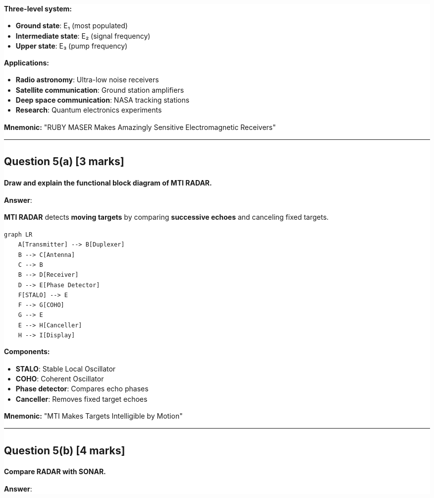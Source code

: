 **Three-level system:**

- **Ground state**: E₁ (most populated)
- **Intermediate state**: E₂ (signal frequency)
- **Upper state**: E₃ (pump frequency)

**Applications:**

- **Radio astronomy**: Ultra-low noise receivers
- **Satellite communication**: Ground station amplifiers
- **Deep space communication**: NASA tracking stations
- **Research**: Quantum electronics experiments

**Mnemonic:** "RUBY MASER Makes Amazingly Sensitive Electromagnetic Receivers"

---

## Question 5(a) [3 marks]

**Draw and explain the functional block diagram of MTI RADAR.**

**Answer**:

**MTI RADAR** detects **moving targets** by comparing **successive echoes** and canceling fixed targets.

```mermaid
graph LR
    A[Transmitter] --> B[Duplexer]
    B --> C[Antenna]
    C --> B
    B --> D[Receiver]
    D --> E[Phase Detector]
    F[STALO] --> E
    F --> G[COHO]
    G --> E
    E --> H[Canceller]
    H --> I[Display]
```

**Components:**

- **STALO**: Stable Local Oscillator
- **COHO**: Coherent Oscillator  
- **Phase detector**: Compares echo phases
- **Canceller**: Removes fixed target echoes

**Mnemonic:** "MTI Makes Targets Intelligible by Motion"

---

## Question 5(b) [4 marks]

**Compare RADAR with SONAR.**

**Answer**:
